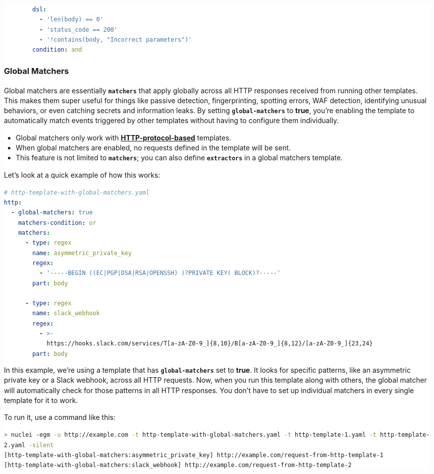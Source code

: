```yaml
        dsl:
          - 'len(body) == 0'
          - 'status_code == 200'
          - '!contains(body, "Incorrect parameters")'
        condition: and
```

### **Global Matchers**

Global matchers are essentially **`matchers`** that apply globally across all HTTP responses received from running other templates. This makes them super useful for things like passive detection, fingerprinting, spotting errors, WAF detection, identifying unusual behaviors, or even catching secrets and information leaks. By setting **`global-matchers`** to **true**, you’re enabling the template to automatically match events triggered by other templates without having to configure them individually.

- Global matchers only work with [**HTTP-protocol-based**](https://docs.projectdiscovery.io/templates/protocols/http) templates.
- When global matchers are enabled, no requests defined in the template will be sent.
- This feature is not limited to **`matchers`**; you can also define **`extractors`** in a global matchers template.

Let’s look at a quick example of how this works:

```yaml
# http-template-with-global-matchers.yaml
http:
  - global-matchers: true
    matchers-condition: or
    matchers:
      - type: regex
        name: asymmetric_private_key
        regex:
          - '-----BEGIN ((EC|PGP|DSA|RSA|OPENSSH) )?PRIVATE KEY( BLOCK)?-----'
        part: body

      - type: regex
        name: slack_webhook
        regex:
          - >-
            https://hooks.slack.com/services/T[a-zA-Z0-9_]{8,10}/B[a-zA-Z0-9_]{8,12}/[a-zA-Z0-9_]{23,24}
        part: body
```

In this example, we’re using a template that has **`global-matchers`** set to **true**. It looks for specific patterns, like an asymmetric private key or a Slack webhook, across all HTTP requests. Now, when you run this template along with others, the global matcher will automatically check for those patterns in all HTTP responses. You don’t have to set up individual matchers in every single template for it to work.

To run it, use a command like this:

```bash
> nuclei -egm -u http://example.com -t http-template-with-global-matchers.yaml -t http-template-1.yaml -t http-template-2.yaml -silent
[http-template-with-global-matchers:asymmetric_private_key] http://example.com/request-from-http-template-1
[http-template-with-global-matchers:slack_webhook] http://example.com/request-from-http-template-2
```
